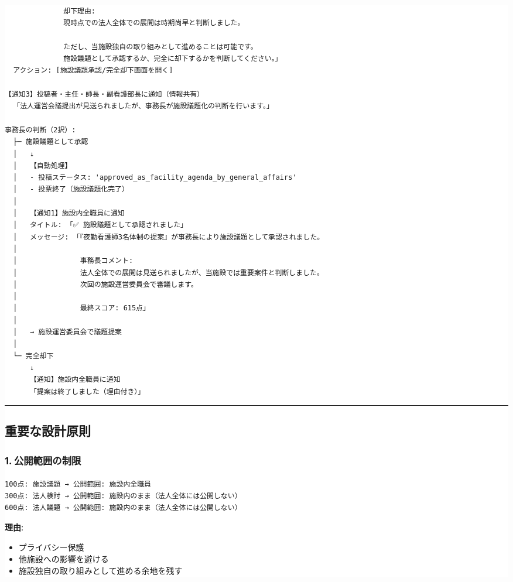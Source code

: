 ```
              却下理由:
              現時点での法人全体での展開は時期尚早と判断しました。

              ただし、当施設独自の取り組みとして進めることは可能です。
              施設議題として承認するか、完全に却下するかを判断してください。」
  アクション: [施設議題承認/完全却下画面を開く]

【通知3】投稿者・主任・師長・副看護部長に通知（情報共有）
  「法人運営会議提出が見送られましたが、事務長が施設議題化の判断を行います。」

事務長の判断（2択）:
  ├─ 施設議題として承認
  │   ↓
  │   【自動処理】
  │   - 投稿ステータス: 'approved_as_facility_agenda_by_general_affairs'
  │   - 投票終了（施設議題化完了）
  │
  │   【通知1】施設内全職員に通知
  │   タイトル: 「✅ 施設議題として承認されました」
  │   メッセージ: 「『夜勤看護師3名体制の提案』が事務長により施設議題として承認されました。
  │
  │               事務長コメント:
  │               法人全体での展開は見送られましたが、当施設では重要案件と判断しました。
  │               次回の施設運営委員会で審議します。
  │
  │               最終スコア: 615点」
  │
  │   → 施設運営委員会で議題提案
  │
  └─ 完全却下
      ↓
      【通知】施設内全職員に通知
      「提案は終了しました（理由付き）」
```

---

## 重要な設計原則

### 1. 公開範囲の制限
```
100点: 施設議題 → 公開範囲: 施設内全職員
300点: 法人検討 → 公開範囲: 施設内のまま（法人全体には公開しない）
600点: 法人議題 → 公開範囲: 施設内のまま（法人全体には公開しない）
```

**理由**:
- プライバシー保護
- 他施設への影響を避ける
- 施設独自の取り組みとして進める余地を残す
